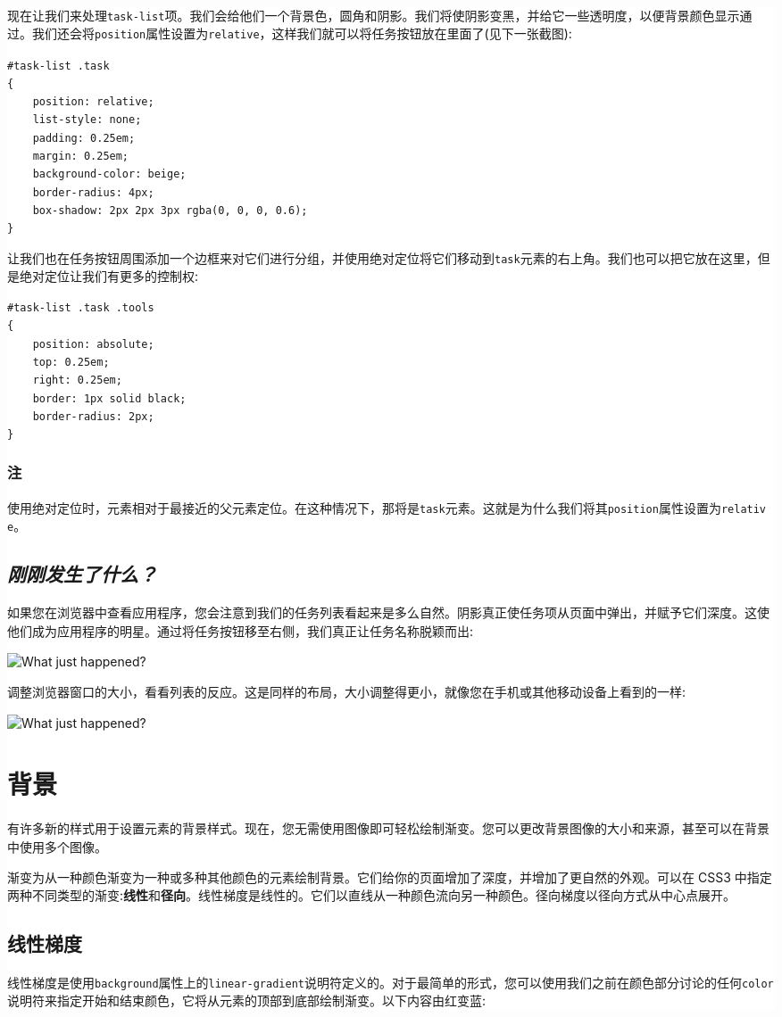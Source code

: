 现在让我们来处理`task-list`项。我们会给他们一个背景色，圆角和阴影。我们将使阴影变黑，并给它一些透明度，以便背景颜色显示通过。我们还会将`position`属性设置为`relative`，这样我们就可以将任务按钮放在里面了(见下一张截图):

```html
#task-list .task
{
    position: relative;
    list-style: none;
    padding: 0.25em;
    margin: 0.25em;
    background-color: beige;
    border-radius: 4px;
    box-shadow: 2px 2px 3px rgba(0, 0, 0, 0.6);
}
```

让我们也在任务按钮周围添加一个边框来对它们进行分组，并使用绝对定位将它们移动到`task`元素的右上角。我们也可以把它放在这里，但是绝对定位让我们有更多的控制权:

```html
#task-list .task .tools
{
    position: absolute;
    top: 0.25em;
    right: 0.25em;
    border: 1px solid black;
    border-radius: 2px;
}
```

### 注

使用绝对定位时，元素相对于最接近的父元素定位。在这种情况下，那将是`task`元素。这就是为什么我们将其`position`属性设置为`relative`。

## *刚刚发生了什么？*

如果您在浏览器中查看应用程序，您会注意到我们的任务列表看起来是多么自然。阴影真正使任务项从页面中弹出，并赋予它们深度。这使他们成为应用程序的明星。通过将任务按钮移至右侧，我们真正让任务名称脱颖而出:

![What just happened?](graphics/5947_02_03.jpg)

调整浏览器窗口的大小，看看列表的反应。这是同样的布局，大小调整得更小，就像您在手机或其他移动设备上看到的一样:

![What just happened?](graphics/5947_02_04.jpg)

# 背景

有许多新的样式用于设置元素的背景样式。现在，您无需使用图像即可轻松绘制渐变。您可以更改背景图像的大小和来源，甚至可以在背景中使用多个图像。

渐变为从一种颜色渐变为一种或多种其他颜色的元素绘制背景。它们给你的页面增加了深度，并增加了更自然的外观。可以在 CSS3 中指定两种不同类型的渐变:**线性**和**径向**。线性梯度是线性的。它们以直线从一种颜色流向另一种颜色。径向梯度以径向方式从中心点展开。

## 线性梯度

线性梯度是使用`background`属性上的`linear-gradient`说明符定义的。对于最简单的形式，您可以使用我们之前在颜色部分讨论的任何`color`说明符来指定开始和结束颜色，它将从元素的顶部到底部绘制渐变。以下内容由红变蓝:
